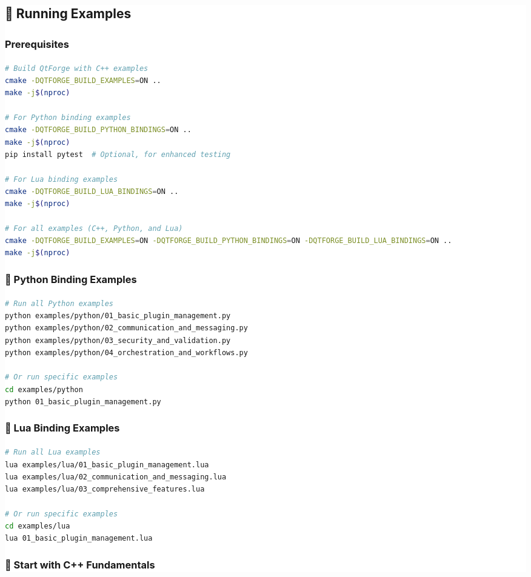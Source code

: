 ## 🚀 Running Examples

### Prerequisites

```bash
# Build QtForge with C++ examples
cmake -DQTFORGE_BUILD_EXAMPLES=ON ..
make -j$(nproc)

# For Python binding examples
cmake -DQTFORGE_BUILD_PYTHON_BINDINGS=ON ..
make -j$(nproc)
pip install pytest  # Optional, for enhanced testing

# For Lua binding examples
cmake -DQTFORGE_BUILD_LUA_BINDINGS=ON ..
make -j$(nproc)

# For all examples (C++, Python, and Lua)
cmake -DQTFORGE_BUILD_EXAMPLES=ON -DQTFORGE_BUILD_PYTHON_BINDINGS=ON -DQTFORGE_BUILD_LUA_BINDINGS=ON ..
make -j$(nproc)
```

### 🐍 Python Binding Examples

```bash
# Run all Python examples
python examples/python/01_basic_plugin_management.py
python examples/python/02_communication_and_messaging.py
python examples/python/03_security_and_validation.py
python examples/python/04_orchestration_and_workflows.py

# Or run specific examples
cd examples/python
python 01_basic_plugin_management.py
```

### 🌙 Lua Binding Examples

```bash
# Run all Lua examples
lua examples/lua/01_basic_plugin_management.lua
lua examples/lua/02_communication_and_messaging.lua
lua examples/lua/03_comprehensive_features.lua

# Or run specific examples
cd examples/lua
lua 01_basic_plugin_management.lua
```

### 🌱 Start with C++ Fundamentals

